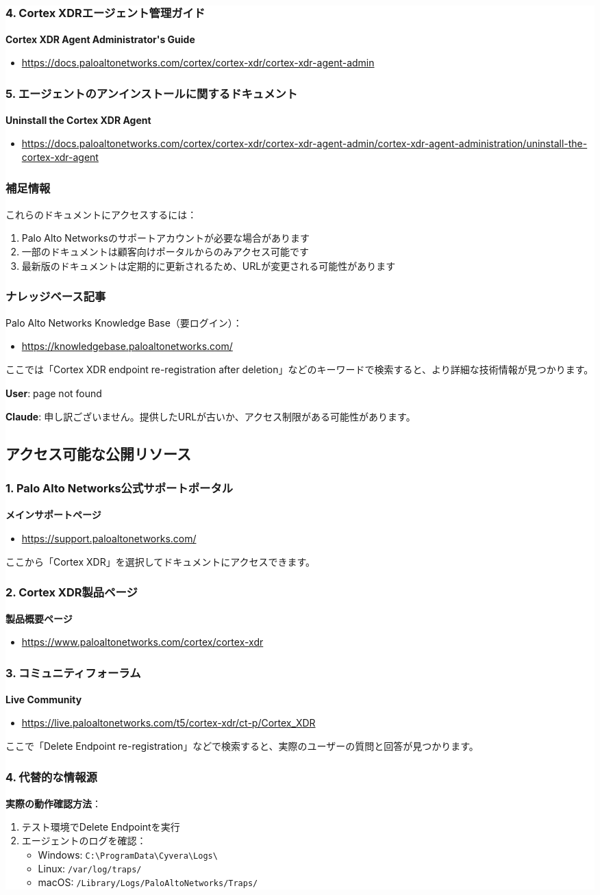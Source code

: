### 4. Cortex XDRエージェント管理ガイド
**Cortex XDR Agent Administrator's Guide**
- https://docs.paloaltonetworks.com/cortex/cortex-xdr/cortex-xdr-agent-admin

### 5. エージェントのアンインストールに関するドキュメント
**Uninstall the Cortex XDR Agent**
- https://docs.paloaltonetworks.com/cortex/cortex-xdr/cortex-xdr-agent-admin/cortex-xdr-agent-administration/uninstall-the-cortex-xdr-agent

### 補足情報

これらのドキュメントにアクセスするには：
1. Palo Alto Networksのサポートアカウントが必要な場合があります
2. 一部のドキュメントは顧客向けポータルからのみアクセス可能です
3. 最新版のドキュメントは定期的に更新されるため、URLが変更される可能性があります

### ナレッジベース記事
Palo Alto Networks Knowledge Base（要ログイン）：
- https://knowledgebase.paloaltonetworks.com/

ここでは「Cortex XDR endpoint re-registration after deletion」などのキーワードで検索すると、より詳細な技術情報が見つかります。

**User**:
page not found

**Claude**:
申し訳ございません。提供したURLが古いか、アクセス制限がある可能性があります。

## アクセス可能な公開リソース

### 1. Palo Alto Networks公式サポートポータル
**メインサポートページ**
- https://support.paloaltonetworks.com/

ここから「Cortex XDR」を選択してドキュメントにアクセスできます。

### 2. Cortex XDR製品ページ
**製品概要ページ**
- https://www.paloaltonetworks.com/cortex/cortex-xdr

### 3. コミュニティフォーラム
**Live Community**
- https://live.paloaltonetworks.com/t5/cortex-xdr/ct-p/Cortex_XDR

ここで「Delete Endpoint re-registration」などで検索すると、実際のユーザーの質問と回答が見つかります。

### 4. 代替的な情報源

**実際の動作確認方法**：
1. テスト環境でDelete Endpointを実行
2. エージェントのログを確認：
   - Windows: `C:\ProgramData\Cyvera\Logs\`
   - Linux: `/var/log/traps/`
   - macOS: `/Library/Logs/PaloAltoNetworks/Traps/`
